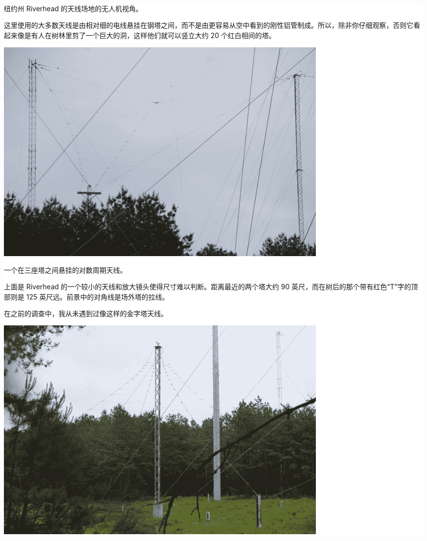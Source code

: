 纽约州 Riverhead 的天线场地的无人机视角。

这里使用的大多数天线是由相对细的电线悬挂在钢塔之间，而不是由更容易从空中看到的刚性铝管制成。所以，除非你仔细观察，否则它看起来像是有人在树林里剪了一个巨大的洞，这样他们就可以竖立大约 20 个红白相间的塔。

![Riverhead 小型 LP](img/bf1c6608656804ca0907abc1cdcc6124.png)

一个在三座塔之间悬挂的对数周期天线。

上面是 Riverhead 的一个较小的天线和放大镜头使得尺寸难以判断。距离最近的两个塔大约 90 英尺，而在树后的那个带有红色“T”字的顶部则是 125 英尺远。前景中的对角线是场外塔的拉线。

在之前的调查中，我从未遇到过像这样的金字塔天线。

![Riverhead 金字塔](img/a47d32397f01333da66ef18b75c684ad.png)
